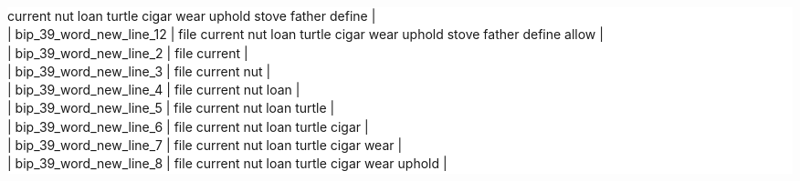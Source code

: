 current
nut
loan
turtle
cigar
wear
uphold
stove
father
define |  
| bip_39_word_new_line_12 | file
current
nut
loan
turtle
cigar
wear
uphold
stove
father
define
allow |  
| bip_39_word_new_line_2 | file
current |  
| bip_39_word_new_line_3 | file
current
nut |  
| bip_39_word_new_line_4 | file
current
nut
loan |  
| bip_39_word_new_line_5 | file
current
nut
loan
turtle |  
| bip_39_word_new_line_6 | file
current
nut
loan
turtle
cigar |  
| bip_39_word_new_line_7 | file
current
nut
loan
turtle
cigar
wear |  
| bip_39_word_new_line_8 | file
current
nut
loan
turtle
cigar
wear
uphold |  